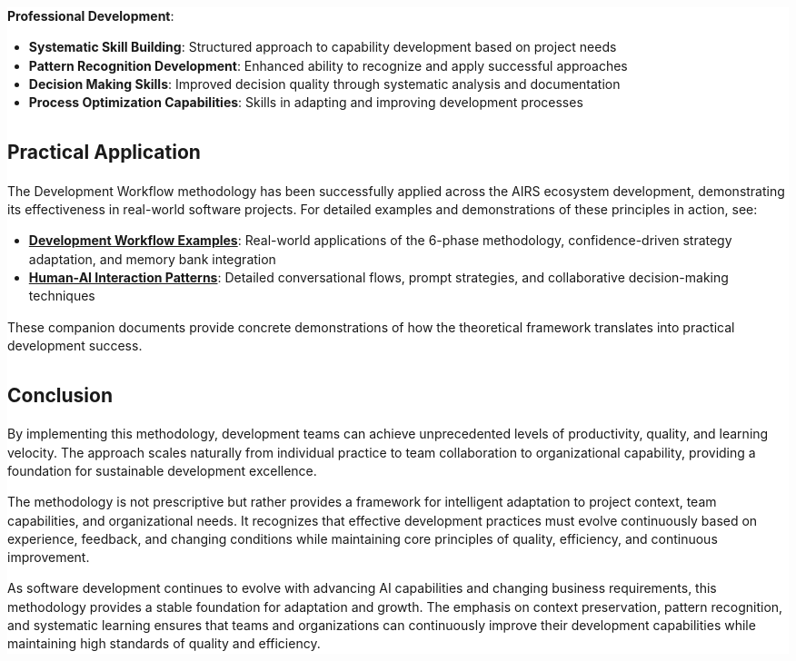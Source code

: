 **Professional Development**:
- **Systematic Skill Building**: Structured approach to capability development based on project needs
- **Pattern Recognition Development**: Enhanced ability to recognize and apply successful approaches
- **Decision Making Skills**: Improved decision quality through systematic analysis and documentation
- **Process Optimization Capabilities**: Skills in adapting and improving development processes

## Practical Application

The Development Workflow methodology has been successfully applied across the AIRS ecosystem development, demonstrating its effectiveness in real-world software projects. For detailed examples and demonstrations of these principles in action, see:

- **[Development Workflow Examples](./development_workflow_examples.md)**: Real-world applications of the 6-phase methodology, confidence-driven strategy adaptation, and memory bank integration
- **[Human-AI Interaction Patterns](./human_ai_interaction_patterns.md)**: Detailed conversational flows, prompt strategies, and collaborative decision-making techniques

These companion documents provide concrete demonstrations of how the theoretical framework translates into practical development success.

## Conclusion

By implementing this methodology, development teams can achieve unprecedented levels of productivity, quality, and learning velocity. The approach scales naturally from individual practice to team collaboration to organizational capability, providing a foundation for sustainable development excellence.

The methodology is not prescriptive but rather provides a framework for intelligent adaptation to project context, team capabilities, and organizational needs. It recognizes that effective development practices must evolve continuously based on experience, feedback, and changing conditions while maintaining core principles of quality, efficiency, and continuous improvement.

As software development continues to evolve with advancing AI capabilities and changing business requirements, this methodology provides a stable foundation for adaptation and growth. The emphasis on context preservation, pattern recognition, and systematic learning ensures that teams and organizations can continuously improve their development capabilities while maintaining high standards of quality and efficiency.
